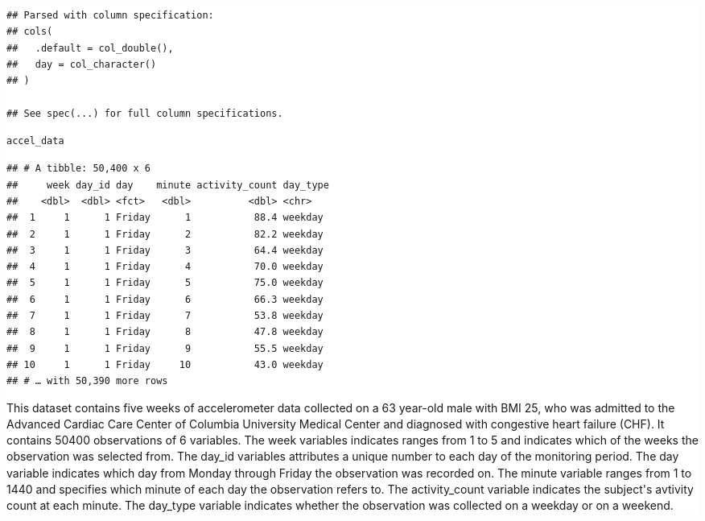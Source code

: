 
    ## Parsed with column specification:
    ## cols(
    ##   .default = col_double(),
    ##   day = col_character()
    ## )

    ## See spec(...) for full column specifications.

``` r
accel_data
```

    ## # A tibble: 50,400 x 6
    ##     week day_id day    minute activity_count day_type
    ##    <dbl>  <dbl> <fct>   <dbl>          <dbl> <chr>   
    ##  1     1      1 Friday      1           88.4 weekday 
    ##  2     1      1 Friday      2           82.2 weekday 
    ##  3     1      1 Friday      3           64.4 weekday 
    ##  4     1      1 Friday      4           70.0 weekday 
    ##  5     1      1 Friday      5           75.0 weekday 
    ##  6     1      1 Friday      6           66.3 weekday 
    ##  7     1      1 Friday      7           53.8 weekday 
    ##  8     1      1 Friday      8           47.8 weekday 
    ##  9     1      1 Friday      9           55.5 weekday 
    ## 10     1      1 Friday     10           43.0 weekday 
    ## # … with 50,390 more rows

This dataset contains five weeks of accelerometer data collected on a 63 year-old male with BMI 25, who was admitted to the Advanced Cardiac Care Center of Columbia University Medical Center and diagnosed with congestive heart failure (CHF). It contains 50400 observations of 6 variables. The week variables indicates ranges from 1 to 5 and indicates which of the weeks the observation was selected from. The day\_id variables attributes a unique number to each day of the monitoring period. The day variable indicates which day from Monday through Friday the observation was recorded on. The minute variable ranges from 1 to 1440 and specifies which minute of each day the observation refers to. The activity\_count variable indicates the subject's avtivity count at each minute. The day\_type variable indicates whether the observation was collected on a weekday or on a weekend.
